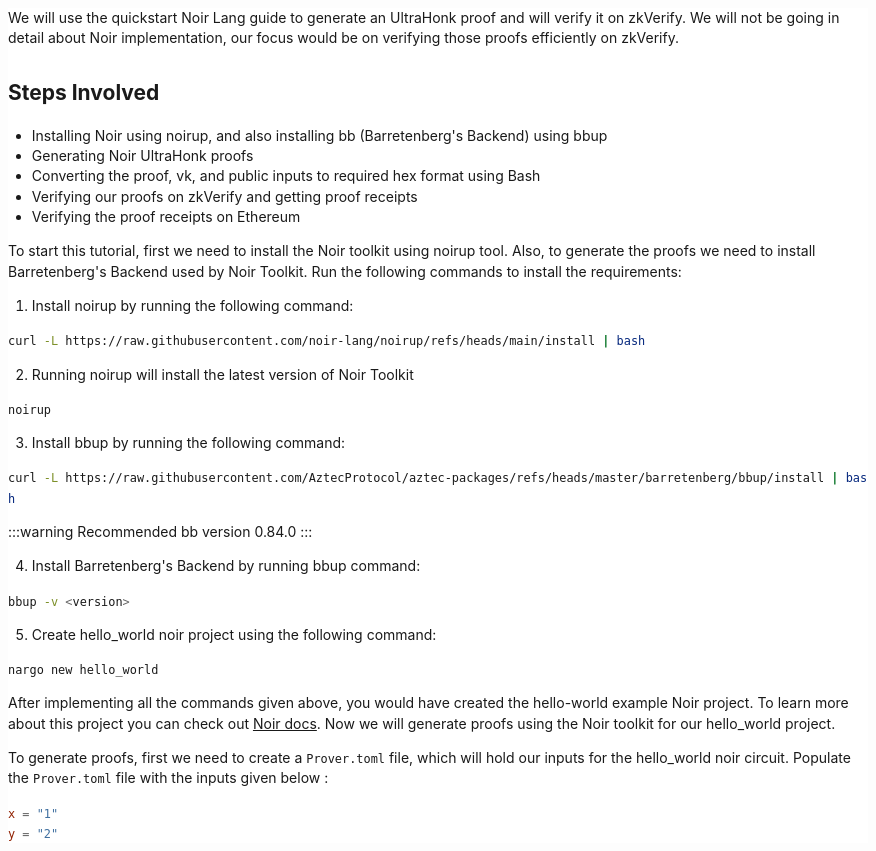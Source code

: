 
<TabItem value="ultrahonk" label="Ultrahonk">
We will use the quickstart Noir Lang guide to generate an UltraHonk proof and will verify it on zkVerify. We will not be going in detail about Noir implementation, our focus would be on verifying those proofs efficiently on zkVerify.

## Steps Involved
- Installing Noir using noirup, and also installing bb (Barretenberg's Backend) using bbup 
- Generating Noir UltraHonk proofs
- Converting the proof, vk, and public inputs to required hex format using Bash
- Verifying our proofs on zkVerify and getting proof receipts
- Verifying the proof receipts on Ethereum

To start this tutorial, first we need to install the Noir toolkit using noirup tool. Also, to generate the proofs we need to install Barretenberg's Backend used by Noir Toolkit. Run the following commands to install the requirements:

1. Install noirup by running the following command:
```bash
curl -L https://raw.githubusercontent.com/noir-lang/noirup/refs/heads/main/install | bash
```

2. Running noirup will install the latest version of Noir Toolkit
```bash
noirup
```

3. Install bbup by running the following command:
```bash
curl -L https://raw.githubusercontent.com/AztecProtocol/aztec-packages/refs/heads/master/barretenberg/bbup/install | bash
```

:::warning
Recommended bb version 0.84.0
:::

4. Install Barretenberg's Backend by running bbup command:
```bash
bbup -v <version>
```

5. Create hello_world noir project using the following command:
```bash
nargo new hello_world
```

After implementing all the commands given above, you would have created the hello-world example Noir project. To learn more about this project you can check out [Noir docs](https://noir-lang.org/docs/getting_started/quick_start). Now we will generate proofs using the Noir toolkit for our hello_world project.

To generate proofs, first we need to create a `Prover.toml` file, which will hold our inputs for the hello_world noir circuit. Populate the `Prover.toml` file with the inputs given below :
```toml
x = "1"
y = "2"
```

